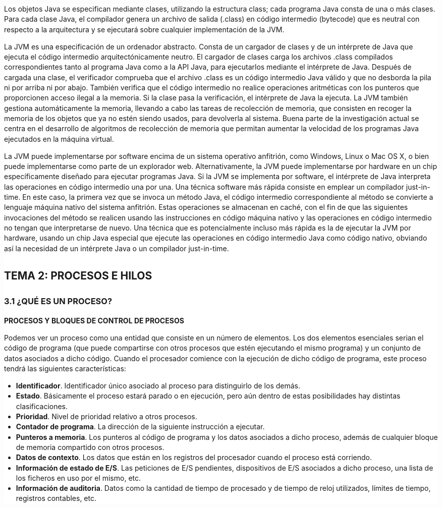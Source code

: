 Los objetos Java se especifican mediante clases, utilizando la estructura class; cada programa Java consta de una o más clases. Para cada clase Java, el compilador genera un archivo de salida (.class) en código intermedio (bytecode) que es neutral con respecto a la arquitectura y se ejecutará sobre cualquier implementación de la JVM.

La JVM es una especificación de un ordenador abstracto. Consta de un cargador de clases y de un intérprete de Java que ejecuta el código intermedio  arquitectónicamente neutro. El cargador de clases carga los archivos .class compilados correspondientes tanto al programa Java como a la API Java, para ejecutarlos mediante el intérprete de Java. Después de cargada una clase, el verificador comprueba que el archivo .class es un código intermedio Java válido y que no desborda la pila ni por arriba ni por abajo. También verifica que el código intermedio no realice operaciones aritméticas con los punteros que proporcionen acceso ilegal a la memoria. Si la clase pasa la verificación, el intérprete de Java la ejecuta. La JVM también gestiona automáticamente la memoria, llevando a cabo las tareas de recolección de memoria, que consisten en recoger la memoria de los objetos que ya no estén siendo usados, para devolverla al sistema. Buena parte de la investigación actual se centra en el desarrollo de algoritmos de recolección de memoria que permitan aumentar la velocidad de los programas Java ejecutados en la máquina virtual.

La JVM puede implementarse por software encima de un sistema operativo anfitrión, como Windows, Linux o Mac OS X, o bien puede implementarse como parte de un explorador web. Alternativamente, la  JVM puede implementarse por  hardware en un chip específicamente diseñado para ejecutar programas Java. Si la JVM se implementa por software, el intérprete de Java interpreta las operaciones en código intermedio una por una. Una técnica software más rápida consiste en emplear un compilador just-in-time. En este caso, la primera vez que se invoca un método Java, el código intermedio correspondiente al método se convierte a lenguaje máquina nativo del sistema anfitrión. Estas operaciones se almacenan en caché, con el fin de que las siguientes invocaciones del método se realicen usando las instrucciones en código máquina nativo y las operaciones en código intermedio no tengan que interpretarse de nuevo. Una técnica que es potencialmente incluso más rápida es la de ejecutar la JVM por hardware, usando un chip Java especial que ejecute las operaciones en código intermedio Java como código nativo, obviando así la necesidad de un intérprete Java o un compilador just-in-time.

## TEMA 2: PROCESOS E HILOS

### 3.1 ¿QUÉ ES UN PROCESO?

**PROCESOS Y BLOQUES DE CONTROL DE PROCESOS**

Podemos ver un proceso como una entidad que consiste en un número de elementos. Los dos elementos esenciales serian el código de programa (que puede compartirse con otros procesos que estén ejecutando el mismo programa) y un conjunto de datos asociados a dicho código. Cuando el procesador comience con la ejecución de dicho código de programa, este proceso tendrá las siguientes características:

* **Identificador**. Identificador único asociado al proceso para distinguirlo de los demás.
* **Estado**. Básicamente el proceso estará parado o en ejecución, pero aún dentro de estas posibilidades hay distintas clasificaciones.
* **Prioridad**. Nivel de prioridad relativo a otros procesos.
* **Contador de programa**. La dirección de la siguiente instrucción a ejecutar.
* **Punteros a memoria**. Los punteros al código de programa y los datos asociados a dicho proceso, además de cualquier bloque de memoria compartido con otros procesos.
* **Datos de contexto**. Los datos que están en los registros del procesador cuando el proceso está corriendo.
* **Información de estado de E/S**. Las peticiones de E/S pendientes, dispositivos de E/S asociados a dicho proceso, una lista de los ficheros en uso por el mismo, etc.
* **Información  de  auditoria**.  Datos  como  la  cantidad  de  tiempo  de  procesado  y  de tiempo de reloj utilizados, límites de tiempo, registros contables, etc.
